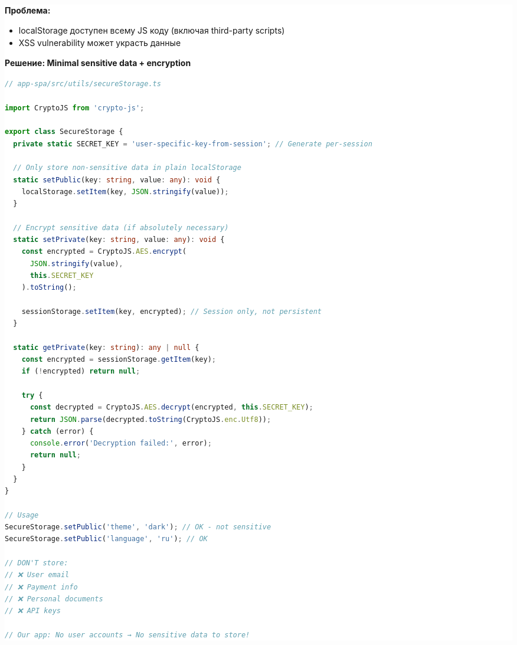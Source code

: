 **Проблема:**
- localStorage доступен всему JS коду (включая third-party scripts)
- XSS vulnerability может украсть данные

**Решение: Minimal sensitive data + encryption**

```typescript
// app-spa/src/utils/secureStorage.ts

import CryptoJS from 'crypto-js';

export class SecureStorage {
  private static SECRET_KEY = 'user-specific-key-from-session'; // Generate per-session

  // Only store non-sensitive data in plain localStorage
  static setPublic(key: string, value: any): void {
    localStorage.setItem(key, JSON.stringify(value));
  }

  // Encrypt sensitive data (if absolutely necessary)
  static setPrivate(key: string, value: any): void {
    const encrypted = CryptoJS.AES.encrypt(
      JSON.stringify(value),
      this.SECRET_KEY
    ).toString();

    sessionStorage.setItem(key, encrypted); // Session only, not persistent
  }

  static getPrivate(key: string): any | null {
    const encrypted = sessionStorage.getItem(key);
    if (!encrypted) return null;

    try {
      const decrypted = CryptoJS.AES.decrypt(encrypted, this.SECRET_KEY);
      return JSON.parse(decrypted.toString(CryptoJS.enc.Utf8));
    } catch (error) {
      console.error('Decryption failed:', error);
      return null;
    }
  }
}

// Usage
SecureStorage.setPublic('theme', 'dark'); // OK - not sensitive
SecureStorage.setPublic('language', 'ru'); // OK

// DON'T store:
// ❌ User email
// ❌ Payment info
// ❌ Personal documents
// ❌ API keys

// Our app: No user accounts → No sensitive data to store!
```
